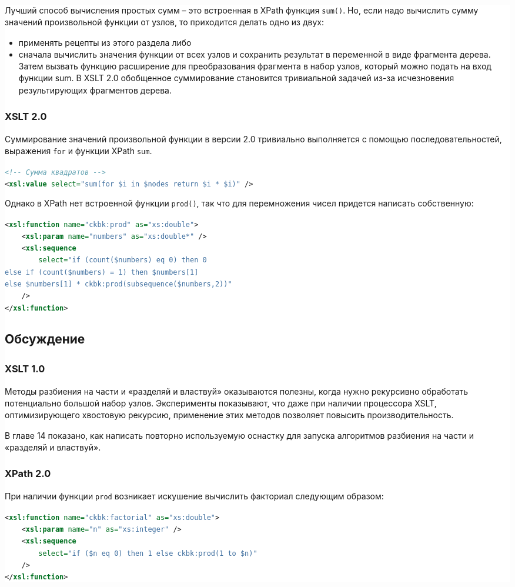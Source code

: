 Лучший способ вычисления простых сумм – это встроенная в XPath функция `sum()`. Но, если надо вычислить сумму значений произвольной функции от узлов, то приходится делать одно из двух:

-   применять рецепты из этого раздела либо
-   сначала вычислить значения функции от всех узлов и сохранить результат в переменной в виде фрагмента дерева. Затем вызвать функцию расширение для преобразования фрагмента в набор узлов, который можно подать на вход функции sum. В XSLT 2.0 обобщенное суммирование становится тривиальной задачей из-за исчезновения результирующих фрагментов дерева.

### XSLT 2.0

Суммирование значений произвольной функции в версии 2.0 тривиально выполняется с помощью последовательностей, выражения `for` и функции XPath `sum`.

```xml
<!-- Сумма квадратов -->
<xsl:value select="sum(for $i in $nodes return $i * $i)" />
```

Однако в XPath нет встроенной функции `prod()`, так что для перемножения чисел придется написать собственную:

```xml
<xsl:function name="ckbk:prod" as="xs:double">
    <xsl:param name="numbers" as="xs:double*" />
    <xsl:sequence
        select="if (count($numbers) eq 0) then 0
else if (count($numbers) = 1) then $numbers[1]
else $numbers[1] * ckbk:prod(subsequence($numbers,2))"
    />
</xsl:function>
```

## Обсуждение

### XSLT 1.0

Методы разбиения на части и «разделяй и властвуй» оказываются полезны, когда нужно рекурсивно обработать потенциально большой набор узлов. Эксперименты показывают, что даже при наличии процессора XSLT, оптимизирующего хвостовую рекурсию, применение этих методов позволяет повысить производительность.

В главе 14 показано, как написать повторно используемую оснастку для запуска алгоритмов разбиения на части и «разделяй и властвуй».

### XPath 2.0

При наличии функции `prod` возникает искушение вычислить факториал следующим образом:

```xml
<xsl:function name="ckbk:factorial" as="xs:double">
    <xsl:param name="n" as="xs:integer" />
    <xsl:sequence
        select="if ($n eq 0) then 1 else ckbk:prod(1 to $n)"
    />
</xsl:function>
```
